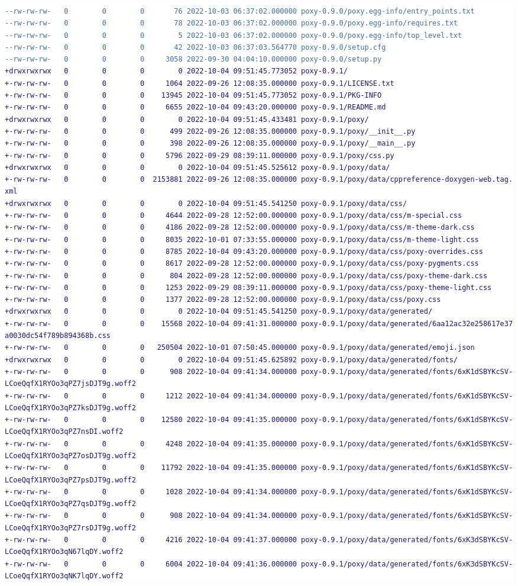 ```diff
--rw-rw-rw-   0        0        0       76 2022-10-03 06:37:02.000000 poxy-0.9.0/poxy.egg-info/entry_points.txt
--rw-rw-rw-   0        0        0       78 2022-10-03 06:37:02.000000 poxy-0.9.0/poxy.egg-info/requires.txt
--rw-rw-rw-   0        0        0        5 2022-10-03 06:37:02.000000 poxy-0.9.0/poxy.egg-info/top_level.txt
--rw-rw-rw-   0        0        0       42 2022-10-03 06:37:03.564770 poxy-0.9.0/setup.cfg
--rw-rw-rw-   0        0        0     3058 2022-09-30 04:04:10.000000 poxy-0.9.0/setup.py
+drwxrwxrwx   0        0        0        0 2022-10-04 09:51:45.773052 poxy-0.9.1/
+-rw-rw-rw-   0        0        0     1064 2022-09-26 12:08:35.000000 poxy-0.9.1/LICENSE.txt
+-rw-rw-rw-   0        0        0    13945 2022-10-04 09:51:45.773052 poxy-0.9.1/PKG-INFO
+-rw-rw-rw-   0        0        0     6655 2022-10-04 09:43:20.000000 poxy-0.9.1/README.md
+drwxrwxrwx   0        0        0        0 2022-10-04 09:51:45.433481 poxy-0.9.1/poxy/
+-rw-rw-rw-   0        0        0      499 2022-09-26 12:08:35.000000 poxy-0.9.1/poxy/__init__.py
+-rw-rw-rw-   0        0        0      398 2022-09-26 12:08:35.000000 poxy-0.9.1/poxy/__main__.py
+-rw-rw-rw-   0        0        0     5796 2022-09-29 08:39:11.000000 poxy-0.9.1/poxy/css.py
+drwxrwxrwx   0        0        0        0 2022-10-04 09:51:45.525612 poxy-0.9.1/poxy/data/
+-rw-rw-rw-   0        0        0  2153881 2022-09-26 12:08:35.000000 poxy-0.9.1/poxy/data/cppreference-doxygen-web.tag.xml
+drwxrwxrwx   0        0        0        0 2022-10-04 09:51:45.541250 poxy-0.9.1/poxy/data/css/
+-rw-rw-rw-   0        0        0     4644 2022-09-28 12:52:00.000000 poxy-0.9.1/poxy/data/css/m-special.css
+-rw-rw-rw-   0        0        0     4186 2022-09-28 12:52:00.000000 poxy-0.9.1/poxy/data/css/m-theme-dark.css
+-rw-rw-rw-   0        0        0     8035 2022-10-01 07:33:55.000000 poxy-0.9.1/poxy/data/css/m-theme-light.css
+-rw-rw-rw-   0        0        0     8785 2022-10-04 09:43:20.000000 poxy-0.9.1/poxy/data/css/poxy-overrides.css
+-rw-rw-rw-   0        0        0     8617 2022-09-28 12:52:00.000000 poxy-0.9.1/poxy/data/css/poxy-pygments.css
+-rw-rw-rw-   0        0        0      804 2022-09-28 12:52:00.000000 poxy-0.9.1/poxy/data/css/poxy-theme-dark.css
+-rw-rw-rw-   0        0        0     1253 2022-09-29 08:39:11.000000 poxy-0.9.1/poxy/data/css/poxy-theme-light.css
+-rw-rw-rw-   0        0        0     1377 2022-09-28 12:52:00.000000 poxy-0.9.1/poxy/data/css/poxy.css
+drwxrwxrwx   0        0        0        0 2022-10-04 09:51:45.541250 poxy-0.9.1/poxy/data/generated/
+-rw-rw-rw-   0        0        0    15568 2022-10-04 09:41:31.000000 poxy-0.9.1/poxy/data/generated/6aa12ac32e258617e37a0030dc54f789b894368b.css
+-rw-rw-rw-   0        0        0   250504 2022-10-01 07:50:45.000000 poxy-0.9.1/poxy/data/generated/emoji.json
+drwxrwxrwx   0        0        0        0 2022-10-04 09:51:45.625892 poxy-0.9.1/poxy/data/generated/fonts/
+-rw-rw-rw-   0        0        0      908 2022-10-04 09:41:34.000000 poxy-0.9.1/poxy/data/generated/fonts/6xK1dSBYKcSV-LCoeQqfX1RYOo3qPZ7jsDJT9g.woff2
+-rw-rw-rw-   0        0        0     1212 2022-10-04 09:41:34.000000 poxy-0.9.1/poxy/data/generated/fonts/6xK1dSBYKcSV-LCoeQqfX1RYOo3qPZ7ksDJT9g.woff2
+-rw-rw-rw-   0        0        0    12580 2022-10-04 09:41:35.000000 poxy-0.9.1/poxy/data/generated/fonts/6xK1dSBYKcSV-LCoeQqfX1RYOo3qPZ7nsDI.woff2
+-rw-rw-rw-   0        0        0     4248 2022-10-04 09:41:35.000000 poxy-0.9.1/poxy/data/generated/fonts/6xK1dSBYKcSV-LCoeQqfX1RYOo3qPZ7osDJT9g.woff2
+-rw-rw-rw-   0        0        0    11792 2022-10-04 09:41:35.000000 poxy-0.9.1/poxy/data/generated/fonts/6xK1dSBYKcSV-LCoeQqfX1RYOo3qPZ7psDJT9g.woff2
+-rw-rw-rw-   0        0        0     1028 2022-10-04 09:41:34.000000 poxy-0.9.1/poxy/data/generated/fonts/6xK1dSBYKcSV-LCoeQqfX1RYOo3qPZ7qsDJT9g.woff2
+-rw-rw-rw-   0        0        0      908 2022-10-04 09:41:34.000000 poxy-0.9.1/poxy/data/generated/fonts/6xK1dSBYKcSV-LCoeQqfX1RYOo3qPZ7rsDJT9g.woff2
+-rw-rw-rw-   0        0        0     4216 2022-10-04 09:41:37.000000 poxy-0.9.1/poxy/data/generated/fonts/6xK3dSBYKcSV-LCoeQqfX1RYOo3qN67lqDY.woff2
+-rw-rw-rw-   0        0        0     6004 2022-10-04 09:41:36.000000 poxy-0.9.1/poxy/data/generated/fonts/6xK3dSBYKcSV-LCoeQqfX1RYOo3qNK7lqDY.woff2
```